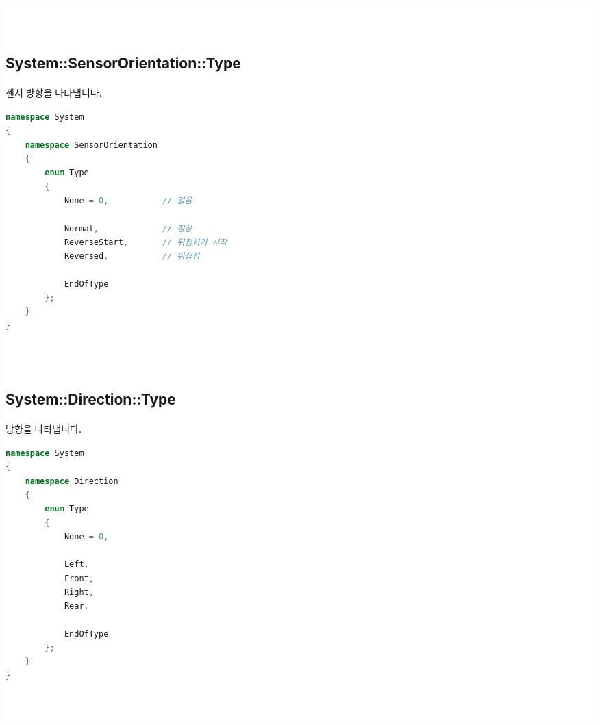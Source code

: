 <br>
<br>

## <a name="SensorOrientation">System::SensorOrientation::Type</a>
센서 방향을 나타냅니다.
```cpp
namespace System
{
    namespace SensorOrientation
    {
        enum Type
        {
            None = 0,           // 없음
            
            Normal,             // 정상
            ReverseStart,       // 뒤집히기 시작
            Reversed,           // 뒤집힘
            
            EndOfType
        };
    }
}
```

<br>
<br>

## <a name="Direction">System::Direction::Type</a>
방향을 나타냅니다.
```cpp
namespace System
{
    namespace Direction
    {
        enum Type
        {
            None = 0,

            Left,
            Front,
            Right,
            Rear,
            
            EndOfType
        };
    }
}
```

<br>
<br>
